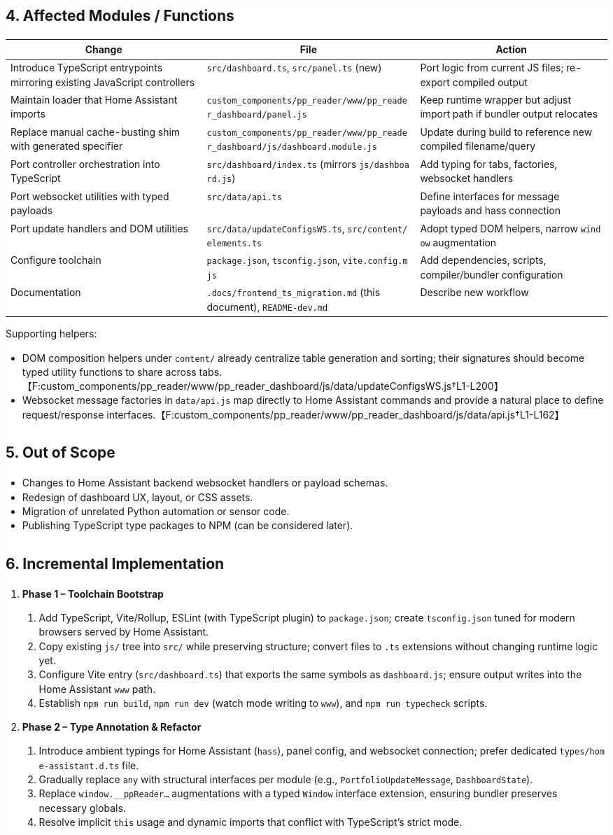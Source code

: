 ## 4. Affected Modules / Functions

| Change | File | Action |
| --- | --- | --- |
| Introduce TypeScript entrypoints mirroring existing JavaScript controllers | `src/dashboard.ts`, `src/panel.ts` (new) | Port logic from current JS files; re-export compiled output |
| Maintain loader that Home Assistant imports | `custom_components/pp_reader/www/pp_reader_dashboard/panel.js` | Keep runtime wrapper but adjust import path if bundler output relocates |
| Replace manual cache-busting shim with generated specifier | `custom_components/pp_reader/www/pp_reader_dashboard/js/dashboard.module.js` | Update during build to reference new compiled filename/query |
| Port controller orchestration into TypeScript | `src/dashboard/index.ts` (mirrors `js/dashboard.js`) | Add typing for tabs, factories, websocket handlers |
| Port websocket utilities with typed payloads | `src/data/api.ts` | Define interfaces for message payloads and hass connection |
| Port update handlers and DOM utilities | `src/data/updateConfigsWS.ts`, `src/content/elements.ts` | Adopt typed DOM helpers, narrow `window` augmentation |
| Configure toolchain | `package.json`, `tsconfig.json`, `vite.config.mjs` | Add dependencies, scripts, compiler/bundler configuration |
| Documentation | `.docs/frontend_ts_migration.md` (this document), `README-dev.md` | Describe new workflow |

Supporting helpers:
- DOM composition helpers under `content/` already centralize table generation and sorting; their signatures should become typed utility functions to share across tabs.【F:custom_components/pp_reader/www/pp_reader_dashboard/js/data/updateConfigsWS.js†L1-L200】
- Websocket message factories in `data/api.js` map directly to Home Assistant commands and provide a natural place to define request/response interfaces.【F:custom_components/pp_reader/www/pp_reader_dashboard/js/data/api.js†L1-L162】

## 5. Out of Scope
- Changes to Home Assistant backend websocket handlers or payload schemas.
- Redesign of dashboard UX, layout, or CSS assets.
- Migration of unrelated Python automation or sensor code.
- Publishing TypeScript type packages to NPM (can be considered later).

## 6. Incremental Implementation

1. **Phase 1 – Toolchain Bootstrap**
   1. Add TypeScript, Vite/Rollup, ESLint (with TypeScript plugin) to `package.json`; create `tsconfig.json` tuned for modern browsers served by Home Assistant.
   2. Copy existing `js/` tree into `src/` while preserving structure; convert files to `.ts` extensions without changing runtime logic yet.
   3. Configure Vite entry (`src/dashboard.ts`) that exports the same symbols as `dashboard.js`; ensure output writes into the Home Assistant `www` path.
   4. Establish `npm run build`, `npm run dev` (watch mode writing to `www`), and `npm run typecheck` scripts.

2. **Phase 2 – Type Annotation & Refactor**
   1. Introduce ambient typings for Home Assistant (`hass`), panel config, and websocket connection; prefer dedicated `types/home-assistant.d.ts` file.
   2. Gradually replace `any` with structural interfaces per module (e.g., `PortfolioUpdateMessage`, `DashboardState`).
   3. Replace `window.__ppReader…` augmentations with a typed `Window` interface extension, ensuring bundler preserves necessary globals.
   4. Resolve implicit `this` usage and dynamic imports that conflict with TypeScript’s strict mode.
